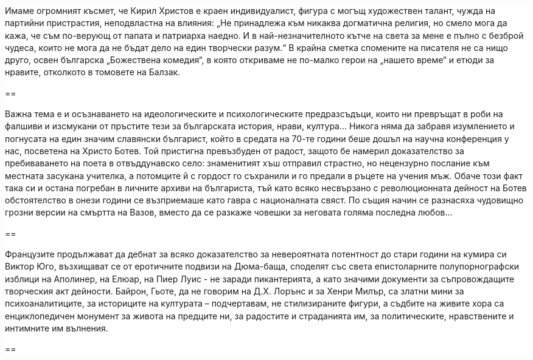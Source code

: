 Имаме огромният късмет, че Кирил Христов е краен индивидуалист, фигура с могъщ художествен талант, чужда на партийни пристрастия, неподвластна на влияния: „Не принадлежа към никаква догматична религия, но смело мога да кажа, че съм по-верующ от папата и патриарха наедно. И в най-незначителното кътче на света за мене е пълно с безброй чудеса, които не мога да не бъдат дело на един творчески разум.“ В крайна сметка спомените на писателя не са нищо друго, освен българска „Божествена комедия“, в която откриваме не по-малко герои на „нашето време“ и етюди за нравите, отколкото в томовете на Балзак.

\==

Важна тема е и осъзнаването на идеологическите и психологическите предразсъдъци, които ни превръщат в роби на фалшиви и изсмукани от пръстите тези за българската история, нрави, култура… Никога няма да забравя изумлението и погнусата на един значим славянски българист, който в средата на 70-те години беше дошъл на научна конференция у нас, посветена на Христо Ботев. Той пристигна превъзбуден от радост, защото бе намерил доказателство за пребиваването на поета в отвъддунавско село: знаменитият хъш отправил страстно, но нецензурно послание към местната засукана учителка, а потомците й с гордост го съхранили и го предали в ръцете на учения мъж. Обаче този факт така си и остана погребан в личните архиви на българиста, тъй като всяко несвързано с революционната дейност на Ботев обстоятелство в онези години се възприемаше като гавра с националната свяст. По същия начин се разнасяха чудовищно грозни версии на смъртта на Вазов, вместо да се разкаже човешки за неговата голяма последна любов… 

\==

Французите продължават да дебнат за всяко доказателство за невероятната потентност до стари години на кумира си Виктор Юго, възхищават се от еротичните подвизи на Дюма-баща, споделят със света епистоларните полупорнографски изблици на Аполинер, на Елюар, на Пиер Луис - не заради пикантерията, а като значими документи за съпровождащите творческия акт дейности. Байрон, Гьоте, да не говорим на Д.Х. Лорънс и за Хенри Милър, са златни мини за психоаналитиците, за историците на културата – подчертавам, не стилизираните фигури, а съдбите на живите хора са енциклопедичен монумент за живота на предците ни, за радостите и страданията им, за политическите, нравствените и интимните им вълнения.

\==
